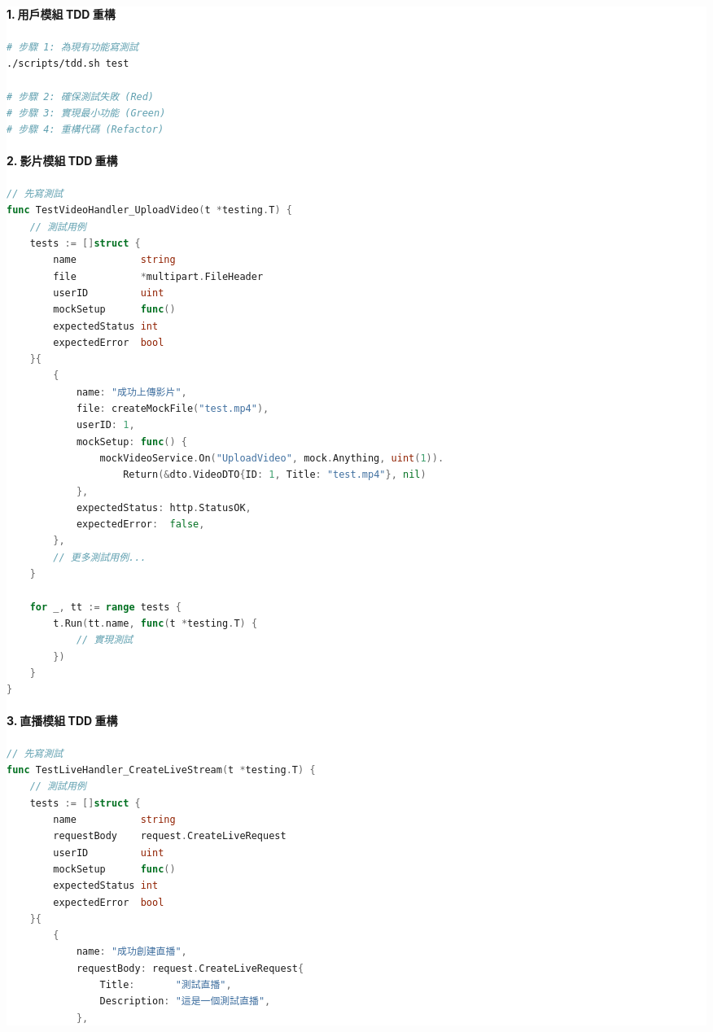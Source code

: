 #### 1. 用戶模組 TDD 重構
```bash
# 步驟 1: 為現有功能寫測試
./scripts/tdd.sh test

# 步驟 2: 確保測試失敗 (Red)
# 步驟 3: 實現最小功能 (Green)
# 步驟 4: 重構代碼 (Refactor)
```

#### 2. 影片模組 TDD 重構
```go
// 先寫測試
func TestVideoHandler_UploadVideo(t *testing.T) {
    // 測試用例
    tests := []struct {
        name           string
        file           *multipart.FileHeader
        userID         uint
        mockSetup      func()
        expectedStatus int
        expectedError  bool
    }{
        {
            name: "成功上傳影片",
            file: createMockFile("test.mp4"),
            userID: 1,
            mockSetup: func() {
                mockVideoService.On("UploadVideo", mock.Anything, uint(1)).
                    Return(&dto.VideoDTO{ID: 1, Title: "test.mp4"}, nil)
            },
            expectedStatus: http.StatusOK,
            expectedError:  false,
        },
        // 更多測試用例...
    }
    
    for _, tt := range tests {
        t.Run(tt.name, func(t *testing.T) {
            // 實現測試
        })
    }
}
```

#### 3. 直播模組 TDD 重構
```go
// 先寫測試
func TestLiveHandler_CreateLiveStream(t *testing.T) {
    // 測試用例
    tests := []struct {
        name           string
        requestBody    request.CreateLiveRequest
        userID         uint
        mockSetup      func()
        expectedStatus int
        expectedError  bool
    }{
        {
            name: "成功創建直播",
            requestBody: request.CreateLiveRequest{
                Title:       "測試直播",
                Description: "這是一個測試直播",
            },
```
